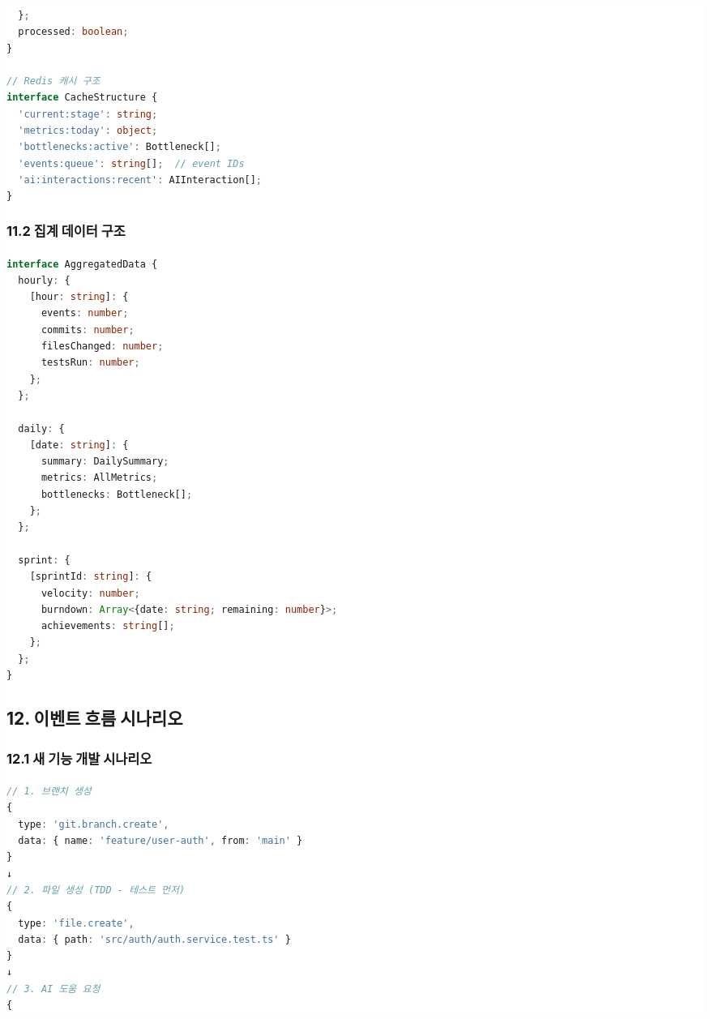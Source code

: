 ```typescript
  };
  processed: boolean;
}

// Redis 캐시 구조
interface CacheStructure {
  'current:stage': string;
  'metrics:today': object;
  'bottlenecks:active': Bottleneck[];
  'events:queue': string[];  // event IDs
  'ai:interactions:recent': AIInteraction[];
}
```

### 11.2 집계 데이터 구조
```typescript
interface AggregatedData {
  hourly: {
    [hour: string]: {
      events: number;
      commits: number;
      filesChanged: number;
      testsRun: number;
    };
  };
  
  daily: {
    [date: string]: {
      summary: DailySummary;
      metrics: AllMetrics;
      bottlenecks: Bottleneck[];
    };
  };
  
  sprint: {
    [sprintId: string]: {
      velocity: number;
      burndown: Array<{date: string; remaining: number}>;
      achievements: string[];
    };
  };
}
```

## 12. 이벤트 흐름 시나리오

### 12.1 새 기능 개발 시나리오
```typescript
// 1. 브랜치 생성
{
  type: 'git.branch.create',
  data: { name: 'feature/user-auth', from: 'main' }
}
↓
// 2. 파일 생성 (TDD - 테스트 먼저)
{
  type: 'file.create',
  data: { path: 'src/auth/auth.service.test.ts' }
}
↓
// 3. AI 도움 요청
{
```
